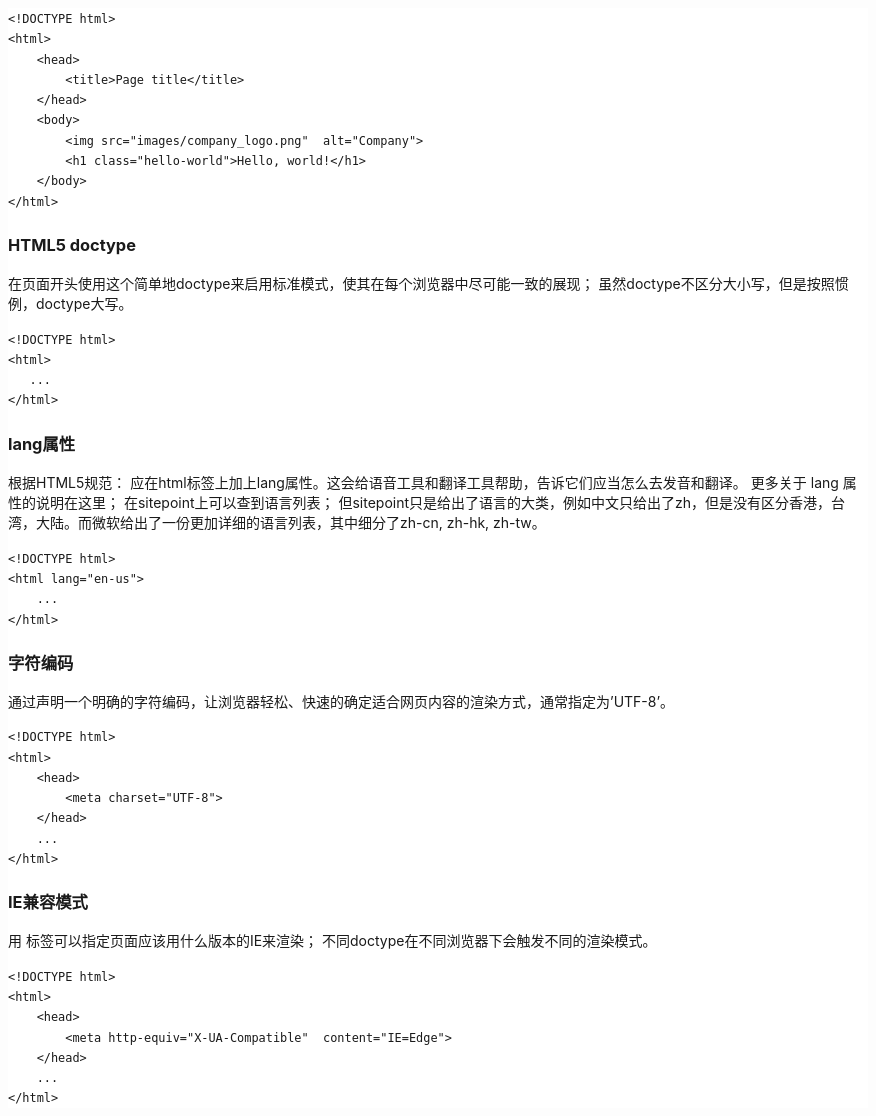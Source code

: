     <!DOCTYPE html>
    <html>
        <head>
            <title>Page title</title>
        </head>
        <body>
            <img src="images/company_logo.png"  alt="Company">
            <h1 class="hello-world">Hello, world!</h1>
        </body>
    </html>

### HTML5 doctype

在页面开头使用这个简单地doctype来启用标准模式，使其在每个浏览器中尽可能一致的展现；
虽然doctype不区分大小写，但是按照惯例，doctype大写。

    <!DOCTYPE html>
    <html>
	   ...
    </html>
    
### lang属性

根据HTML5规范：
应在html标签上加上lang属性。这会给语音工具和翻译工具帮助，告诉它们应当怎么去发音和翻译。
更多关于 lang 属性的说明在这里；
在sitepoint上可以查到语言列表；
但sitepoint只是给出了语言的大类，例如中文只给出了zh，但是没有区分香港，台湾，大陆。而微软给出了一份更加详细的语言列表，其中细分了zh-cn, zh-hk, zh-tw。

    <!DOCTYPE html>
    <html lang="en-us">
        ...
    </html>
    
### 字符编码

通过声明一个明确的字符编码，让浏览器轻松、快速的确定适合网页内容的渲染方式，通常指定为’UTF-8’。

    <!DOCTYPE html>
    <html>
        <head>
            <meta charset="UTF-8">
        </head>
        ...
    </html>
    
### IE兼容模式

用 标签可以指定页面应该用什么版本的IE来渲染；
不同doctype在不同浏览器下会触发不同的渲染模式。

    <!DOCTYPE html>
    <html>
        <head>
            <meta http-equiv="X-UA-Compatible"  content="IE=Edge">
        </head>
        ...
    </html>
    